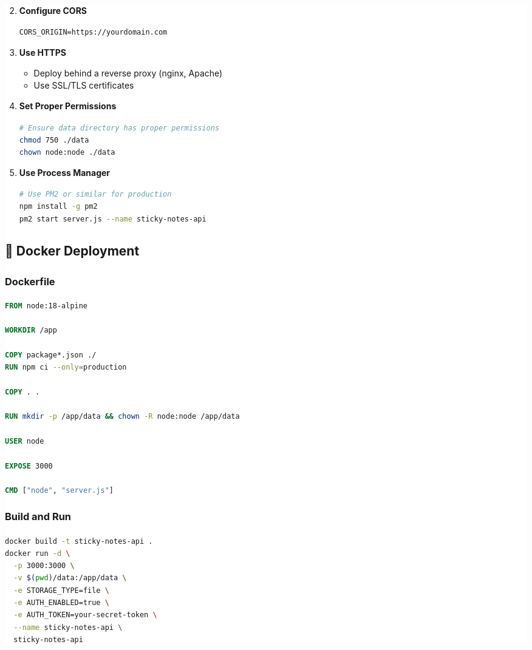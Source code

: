 2. **Configure CORS**
   ```env
   CORS_ORIGIN=https://yourdomain.com
   ```

3. **Use HTTPS**
   - Deploy behind a reverse proxy (nginx, Apache)
   - Use SSL/TLS certificates

4. **Set Proper Permissions**
   ```bash
   # Ensure data directory has proper permissions
   chmod 750 ./data
   chown node:node ./data
   ```

5. **Use Process Manager**
   ```bash
   # Use PM2 or similar for production
   npm install -g pm2
   pm2 start server.js --name sticky-notes-api
   ```

## 🐳 Docker Deployment

### Dockerfile

```dockerfile
FROM node:18-alpine

WORKDIR /app

COPY package*.json ./
RUN npm ci --only=production

COPY . .

RUN mkdir -p /app/data && chown -R node:node /app/data

USER node

EXPOSE 3000

CMD ["node", "server.js"]
```

### Build and Run

```bash
docker build -t sticky-notes-api .
docker run -d \
  -p 3000:3000 \
  -v $(pwd)/data:/app/data \
  -e STORAGE_TYPE=file \
  -e AUTH_ENABLED=true \
  -e AUTH_TOKEN=your-secret-token \
  --name sticky-notes-api \
  sticky-notes-api
```
